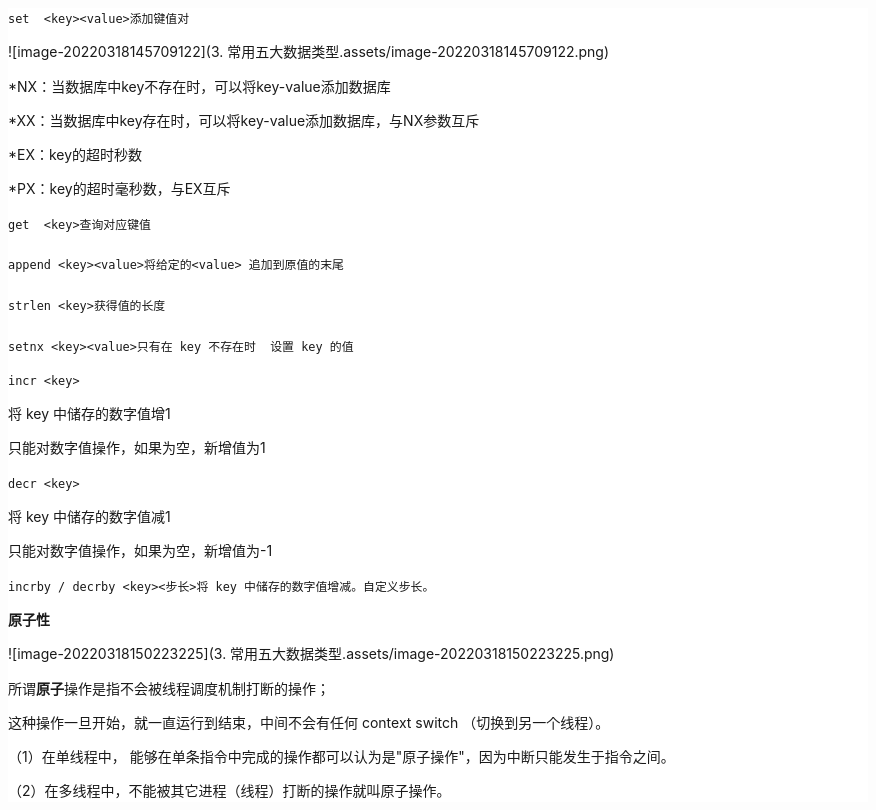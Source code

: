 

```
set  <key><value>添加键值对
```

![image-20220318145709122](3. 常用五大数据类型.assets/image-20220318145709122.png)

*NX：当数据库中key不存在时，可以将key-value添加数据库

*XX：当数据库中key存在时，可以将key-value添加数据库，与NX参数互斥

*EX：key的超时秒数

*PX：key的超时毫秒数，与EX互斥



```
get  <key>查询对应键值

append <key><value>将给定的<value> 追加到原值的末尾

strlen <key>获得值的长度

setnx <key><value>只有在 key 不存在时  设置 key 的值
```



```
incr <key>
```

将 key 中储存的数字值增1

只能对数字值操作，如果为空，新增值为1

```
decr <key>
```

将 key 中储存的数字值减1

只能对数字值操作，如果为空，新增值为-1

```
incrby / decrby <key><步长>将 key 中储存的数字值增减。自定义步长。
```



**原子性**

![image-20220318150223225](3. 常用五大数据类型.assets/image-20220318150223225.png)

所谓**原子**操作是指不会被线程调度机制打断的操作；

这种操作一旦开始，就一直运行到结束，中间不会有任何 context switch （切换到另一个线程）。

（1）在单线程中， 能够在单条指令中完成的操作都可以认为是"原子操作"，因为中断只能发生于指令之间。

（2）在多线程中，不能被其它进程（线程）打断的操作就叫原子操作。
